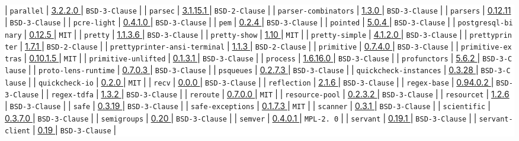 |  `parallel`  | [ 3.2.2.0 ](http://hackage.haskell.org/package/parallel-3.2.2.0) |  `BSD-3-Clause`  |
|  `parsec`  | [ 3.1.15.1 ](http://hackage.haskell.org/package/parsec-3.1.15.1) |  `BSD-2-Clause`  |
|  `parser-combinators`  | [ 1.3.0 ](http://hackage.haskell.org/package/parser-combinators-1.3.0) |  `BSD-3-Clause`  |
|  `parsers`  | [ 0.12.11 ](http://hackage.haskell.org/package/parsers-0.12.11) |  `BSD-3-Clause`  |
|  `pcre-light`  | [ 0.4.1.0 ](http://hackage.haskell.org/package/pcre-light-0.4.1.0) |  `BSD-3-Clause`  |
|  `pem`  | [ 0.2.4 ](http://hackage.haskell.org/package/pem-0.2.4) |  `BSD-3-Clause`  |
|  `pointed`  | [ 5.0.4 ](http://hackage.haskell.org/package/pointed-5.0.4) |  `BSD-3-Clause`  |
|  `postgresql-binary`  | [ 0.12.5 ](http://hackage.haskell.org/package/postgresql-binary-0.12.5) |  `MIT`  |
|  `pretty`  | [ 1.1.3.6 ](http://hackage.haskell.org/package/pretty-1.1.3.6) |  `BSD-3-Clause`  |
|  `pretty-show`  | [ 1.10 ](http://hackage.haskell.org/package/pretty-show-1.10) |  `MIT`  |
|  `pretty-simple`  | [ 4.1.2.0 ](http://hackage.haskell.org/package/pretty-simple-4.1.2.0) |  `BSD-3-Clause`  |
|  `prettyprinter`  | [ 1.7.1 ](http://hackage.haskell.org/package/prettyprinter-1.7.1) |  `BSD-2-Clause`  |
|  `prettyprinter-ansi-terminal`  | [ 1.1.3 ](http://hackage.haskell.org/package/prettyprinter-ansi-terminal-1.1.3) |  `BSD-2-Clause`  |
|  `primitive`  | [ 0.7.4.0 ](http://hackage.haskell.org/package/primitive-0.7.4.0) |  `BSD-3-Clause`  |
|  `primitive-extras`  | [ 0.10.1.5 ](http://hackage.haskell.org/package/primitive-extras-0.10.1.5) |  `MIT`  |
|  `primitive-unlifted`  | [ 0.1.3.1 ](http://hackage.haskell.org/package/primitive-unlifted-0.1.3.1) |  `BSD-3-Clause`  |
|  `process`  | [ 1.6.16.0 ](http://hackage.haskell.org/package/process-1.6.16.0) |  `BSD-3-Clause`  |
|  `profunctors`  | [ 5.6.2 ](http://hackage.haskell.org/package/profunctors-5.6.2) |  `BSD-3-Clause`  |
|  `proto-lens-runtime`  | [ 0.7.0.3 ](http://hackage.haskell.org/package/proto-lens-runtime-0.7.0.3) |  `BSD-3-Clause`  |
|  `psqueues`  | [ 0.2.7.3 ](http://hackage.haskell.org/package/psqueues-0.2.7.3) |  `BSD-3-Clause`  |
|  `quickcheck-instances`  | [ 0.3.28 ](http://hackage.haskell.org/package/quickcheck-instances-0.3.28) |  `BSD-3-Clause`  |
|  `quickcheck-io`  | [ 0.2.0 ](http://hackage.haskell.org/package/quickcheck-io-0.2.0) |  `MIT`  |
|  `recv`  | [ 0.0.0 ](http://hackage.haskell.org/package/recv-0.0.0) |  `BSD-3-Clause`  |
|  `reflection`  | [ 2.1.6 ](http://hackage.haskell.org/package/reflection-2.1.6) |  `BSD-3-Clause`  |
|  `regex-base`  | [ 0.94.0.2 ](http://hackage.haskell.org/package/regex-base-0.94.0.2) |  `BSD-3-Clause`  |
|  `regex-tdfa`  | [ 1.3.2 ](http://hackage.haskell.org/package/regex-tdfa-1.3.2) |  `BSD-3-Clause`  |
|  `reroute`  | [ 0.7.0.0 ](http://hackage.haskell.org/package/reroute-0.7.0.0) |  `MIT`  |
|  `resource-pool`  | [ 0.2.3.2 ](http://hackage.haskell.org/package/resource-pool-0.2.3.2) |  `BSD-3-Clause`  |
|  `resourcet`  | [ 1.2.6 ](http://hackage.haskell.org/package/resourcet-1.2.6) |  `BSD-3-Clause`  |
|  `safe`  | [ 0.3.19 ](http://hackage.haskell.org/package/safe-0.3.19) |  `BSD-3-Clause`  |
|  `safe-exceptions`  | [ 0.1.7.3 ](http://hackage.haskell.org/package/safe-exceptions-0.1.7.3) |  `MIT`  |
|  `scanner`  | [ 0.3.1 ](http://hackage.haskell.org/package/scanner-0.3.1) |  `BSD-3-Clause`  |
|  `scientific`  | [ 0.3.7.0 ](http://hackage.haskell.org/package/scientific-0.3.7.0) |  `BSD-3-Clause`  |
|  `semigroups`  | [ 0.20 ](http://hackage.haskell.org/package/semigroups-0.20) |  `BSD-3-Clause`  |
|  `semver`  | [ 0.4.0.1 ](http://hackage.haskell.org/package/semver-0.4.0.1) |  `MPL-2. 0`  |
|  `servant`  | [ 0.19.1 ](http://hackage.haskell.org/package/servant-0.19.1) |  `BSD-3-Clause`  |
|  `servant-client`  | [ 0.19 ](http://hackage.haskell.org/package/servant-client-0.19) |  `BSD-3-Clause`  |